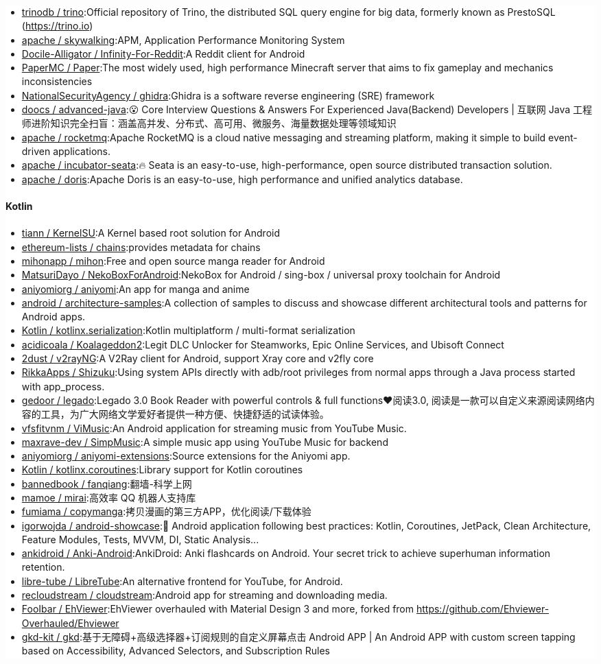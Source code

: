 * [trinodb / trino](https://github.com/trinodb/trino):Official repository of Trino, the distributed SQL query engine for big data, formerly known as PrestoSQL (https://trino.io)
* [apache / skywalking](https://github.com/apache/skywalking):APM, Application Performance Monitoring System
* [Docile-Alligator / Infinity-For-Reddit](https://github.com/Docile-Alligator/Infinity-For-Reddit):A Reddit client for Android
* [PaperMC / Paper](https://github.com/PaperMC/Paper):The most widely used, high performance Minecraft server that aims to fix gameplay and mechanics inconsistencies
* [NationalSecurityAgency / ghidra](https://github.com/NationalSecurityAgency/ghidra):Ghidra is a software reverse engineering (SRE) framework
* [doocs / advanced-java](https://github.com/doocs/advanced-java):😮 Core Interview Questions & Answers For Experienced Java(Backend) Developers | 互联网 Java 工程师进阶知识完全扫盲：涵盖高并发、分布式、高可用、微服务、海量数据处理等领域知识
* [apache / rocketmq](https://github.com/apache/rocketmq):Apache RocketMQ is a cloud native messaging and streaming platform, making it simple to build event-driven applications.
* [apache / incubator-seata](https://github.com/apache/incubator-seata):🔥 Seata is an easy-to-use, high-performance, open source distributed transaction solution.
* [apache / doris](https://github.com/apache/doris):Apache Doris is an easy-to-use, high performance and unified analytics database.

#### Kotlin
* [tiann / KernelSU](https://github.com/tiann/KernelSU):A Kernel based root solution for Android
* [ethereum-lists / chains](https://github.com/ethereum-lists/chains):provides metadata for chains
* [mihonapp / mihon](https://github.com/mihonapp/mihon):Free and open source manga reader for Android
* [MatsuriDayo / NekoBoxForAndroid](https://github.com/MatsuriDayo/NekoBoxForAndroid):NekoBox for Android / sing-box / universal proxy toolchain for Android
* [aniyomiorg / aniyomi](https://github.com/aniyomiorg/aniyomi):An app for manga and anime
* [android / architecture-samples](https://github.com/android/architecture-samples):A collection of samples to discuss and showcase different architectural tools and patterns for Android apps.
* [Kotlin / kotlinx.serialization](https://github.com/Kotlin/kotlinx.serialization):Kotlin multiplatform / multi-format serialization
* [acidicoala / Koalageddon2](https://github.com/acidicoala/Koalageddon2):Legit DLC Unlocker for Steamworks, Epic Online Services, and Ubisoft Connect
* [2dust / v2rayNG](https://github.com/2dust/v2rayNG):A V2Ray client for Android, support Xray core and v2fly core
* [RikkaApps / Shizuku](https://github.com/RikkaApps/Shizuku):Using system APIs directly with adb/root privileges from normal apps through a Java process started with app_process.
* [gedoor / legado](https://github.com/gedoor/legado):Legado 3.0 Book Reader with powerful controls & full functions❤️阅读3.0, 阅读是一款可以自定义来源阅读网络内容的工具，为广大网络文学爱好者提供一种方便、快捷舒适的试读体验。
* [vfsfitvnm / ViMusic](https://github.com/vfsfitvnm/ViMusic):An Android application for streaming music from YouTube Music.
* [maxrave-dev / SimpMusic](https://github.com/maxrave-dev/SimpMusic):A simple music app using YouTube Music for backend
* [aniyomiorg / aniyomi-extensions](https://github.com/aniyomiorg/aniyomi-extensions):Source extensions for the Aniyomi app.
* [Kotlin / kotlinx.coroutines](https://github.com/Kotlin/kotlinx.coroutines):Library support for Kotlin coroutines
* [bannedbook / fanqiang](https://github.com/bannedbook/fanqiang):翻墙-科学上网
* [mamoe / mirai](https://github.com/mamoe/mirai):高效率 QQ 机器人支持库
* [fumiama / copymanga](https://github.com/fumiama/copymanga):拷贝漫画的第三方APP，优化阅读/下载体验
* [igorwojda / android-showcase](https://github.com/igorwojda/android-showcase):💎 Android application following best practices: Kotlin, Coroutines, JetPack, Clean Architecture, Feature Modules, Tests, MVVM, DI, Static Analysis...
* [ankidroid / Anki-Android](https://github.com/ankidroid/Anki-Android):AnkiDroid: Anki flashcards on Android. Your secret trick to achieve superhuman information retention.
* [libre-tube / LibreTube](https://github.com/libre-tube/LibreTube):An alternative frontend for YouTube, for Android.
* [recloudstream / cloudstream](https://github.com/recloudstream/cloudstream):Android app for streaming and downloading media.
* [FooIbar / EhViewer](https://github.com/FooIbar/EhViewer):EhViewer overhauled with Material Design 3 and more, forked from https://github.com/Ehviewer-Overhauled/Ehviewer
* [gkd-kit / gkd](https://github.com/gkd-kit/gkd):基于无障碍+高级选择器+订阅规则的自定义屏幕点击 Android APP | An Android APP with custom screen tapping based on Accessibility, Advanced Selectors, and Subscription Rules